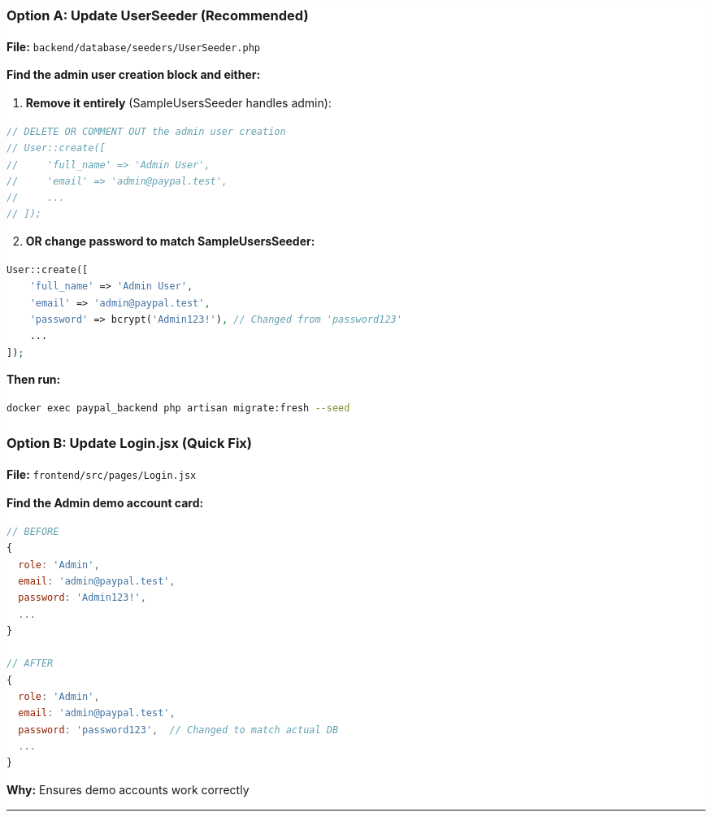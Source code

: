 ### Option A: Update UserSeeder (Recommended)

**File:** `backend/database/seeders/UserSeeder.php`

**Find the admin user creation block and either:**

1. **Remove it entirely** (SampleUsersSeeder handles admin):
```php
// DELETE OR COMMENT OUT the admin user creation
// User::create([
//     'full_name' => 'Admin User',
//     'email' => 'admin@paypal.test',
//     ...
// ]);
```

2. **OR change password to match SampleUsersSeeder:**
```php
User::create([
    'full_name' => 'Admin User',
    'email' => 'admin@paypal.test',
    'password' => bcrypt('Admin123!'), // Changed from 'password123'
    ...
]);
```

**Then run:**
```bash
docker exec paypal_backend php artisan migrate:fresh --seed
```

### Option B: Update Login.jsx (Quick Fix)

**File:** `frontend/src/pages/Login.jsx`

**Find the Admin demo account card:**
```jsx
// BEFORE
{ 
  role: 'Admin', 
  email: 'admin@paypal.test', 
  password: 'Admin123!',
  ...
}

// AFTER
{ 
  role: 'Admin', 
  email: 'admin@paypal.test', 
  password: 'password123',  // Changed to match actual DB
  ...
}
```

**Why:** Ensures demo accounts work correctly

---